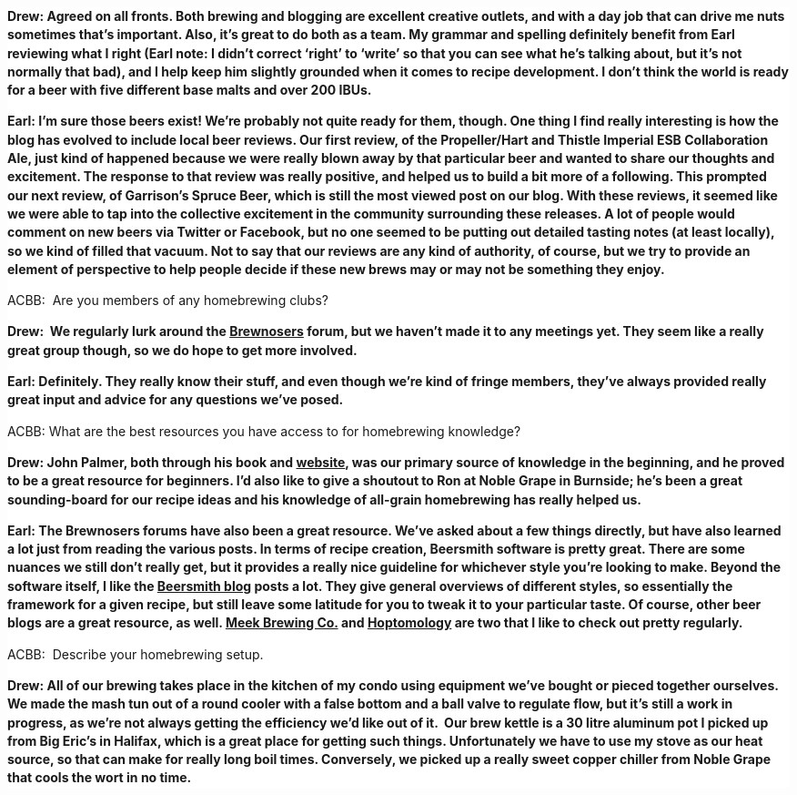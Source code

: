 **Drew: Agreed on all fronts. Both brewing and blogging are excellent creative outlets, and with a day job that can drive me nuts sometimes that’s important. Also, it’s great to do both as a team. My grammar and spelling definitely benefit from Earl reviewing what I right (Earl note: I didn’t correct ‘right’ to ‘write’ so that you can see what he’s talking about, but it’s not normally that bad), and I help keep him slightly grounded when it comes to recipe development. I don’t think the world is ready for a beer with five different base malts and over 200 IBUs.**

**Earl: I’m sure those beers exist! We’re probably not quite ready for them, though. One thing I find really interesting is how the blog has evolved to include local beer reviews. Our first review, of the Propeller/Hart and Thistle Imperial ESB Collaboration Ale, just kind of happened because we were really blown away by that particular beer and wanted to share our thoughts and excitement. The response to that review was really positive, and helped us to build a bit more of a following. This prompted our next review, of Garrison’s Spruce Beer, which is still the most viewed post on our blog. With these reviews, it seemed like we were able to tap into the collective excitement in the community surrounding these releases. A lot of people would comment on new beers via Twitter or Facebook, but no one seemed to be putting out detailed tasting notes (at least locally), so we kind of filled that vacuum. Not to say that our reviews are any kind of authority, of course, but we try to provide an element of perspective to help people decide if these new brews may or may not be something they enjoy.**

ACBB:  Are you members of any homebrewing clubs?

**Drew:  We regularly lurk around the [Brewnosers](http://brewnosers.org/) forum, but we haven’t made it to any meetings yet. They seem like a really great group though, so we do hope to get more involved.**

**Earl: Definitely. They really know their stuff, and even though we’re kind of fringe members, they’ve always provided really great input and advice for any questions we’ve posed.**

ACBB: What are the best resources you have access to for homebrewing knowledge?

**Drew: John Palmer, both through his book and [website](http://www.howtobrew.com/), was our primary source of knowledge in the beginning, and he proved to be a great resource for beginners. I’d also like to give a shoutout to Ron at Noble Grape in Burnside; he’s been a great sounding-board for our recipe ideas and his knowledge of all-grain homebrewing has really helped us.**

**Earl: The Brewnosers forums have also been a great resource. We’ve asked about a few things directly, but have also learned a lot just from reading the various posts. In terms of recipe creation, Beersmith software is pretty great. There are some nuances we still don’t really get, but it provides a really nice guideline for whichever style you’re looking to make. Beyond the software itself, I like the [Beersmith blog](http://www.beersmith.com/blog/) posts a lot. They give general overviews of different styles, so essentially the framework for a given recipe, but still leave some latitude for you to tweak it to your particular taste. Of course, other beer blogs are a great resource, as well. [Meek Brewing Co.](http://meekbrewingco.blogspot.ca/) and [Hoptomology](http://www.hoptomology.com/) are two that I like to check out pretty regularly.**

ACBB:  Describe your homebrewing setup.

**Drew: All of our brewing takes place in the kitchen of my condo using equipment we’ve bought or pieced together ourselves. We made the mash tun out of a round cooler with a false bottom and a ball valve to regulate flow, but it’s still a work in progress, as we’re not always getting the efficiency we’d like out of it.  Our brew kettle is a 30 litre aluminum pot I picked up from Big Eric’s in Halifax, which is a great place for getting such things. Unfortunately we have to use my stove as our heat source, so that can make for really long boil times. Conversely, we picked up a really sweet copper chiller from Noble Grape that cools the wort in no time.**
